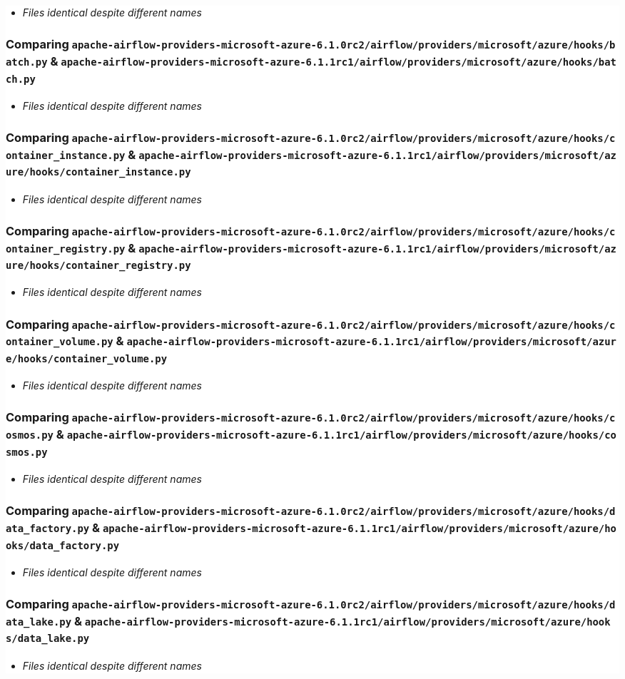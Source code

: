  * *Files identical despite different names*

### Comparing `apache-airflow-providers-microsoft-azure-6.1.0rc2/airflow/providers/microsoft/azure/hooks/batch.py` & `apache-airflow-providers-microsoft-azure-6.1.1rc1/airflow/providers/microsoft/azure/hooks/batch.py`

 * *Files identical despite different names*

### Comparing `apache-airflow-providers-microsoft-azure-6.1.0rc2/airflow/providers/microsoft/azure/hooks/container_instance.py` & `apache-airflow-providers-microsoft-azure-6.1.1rc1/airflow/providers/microsoft/azure/hooks/container_instance.py`

 * *Files identical despite different names*

### Comparing `apache-airflow-providers-microsoft-azure-6.1.0rc2/airflow/providers/microsoft/azure/hooks/container_registry.py` & `apache-airflow-providers-microsoft-azure-6.1.1rc1/airflow/providers/microsoft/azure/hooks/container_registry.py`

 * *Files identical despite different names*

### Comparing `apache-airflow-providers-microsoft-azure-6.1.0rc2/airflow/providers/microsoft/azure/hooks/container_volume.py` & `apache-airflow-providers-microsoft-azure-6.1.1rc1/airflow/providers/microsoft/azure/hooks/container_volume.py`

 * *Files identical despite different names*

### Comparing `apache-airflow-providers-microsoft-azure-6.1.0rc2/airflow/providers/microsoft/azure/hooks/cosmos.py` & `apache-airflow-providers-microsoft-azure-6.1.1rc1/airflow/providers/microsoft/azure/hooks/cosmos.py`

 * *Files identical despite different names*

### Comparing `apache-airflow-providers-microsoft-azure-6.1.0rc2/airflow/providers/microsoft/azure/hooks/data_factory.py` & `apache-airflow-providers-microsoft-azure-6.1.1rc1/airflow/providers/microsoft/azure/hooks/data_factory.py`

 * *Files identical despite different names*

### Comparing `apache-airflow-providers-microsoft-azure-6.1.0rc2/airflow/providers/microsoft/azure/hooks/data_lake.py` & `apache-airflow-providers-microsoft-azure-6.1.1rc1/airflow/providers/microsoft/azure/hooks/data_lake.py`

 * *Files identical despite different names*
